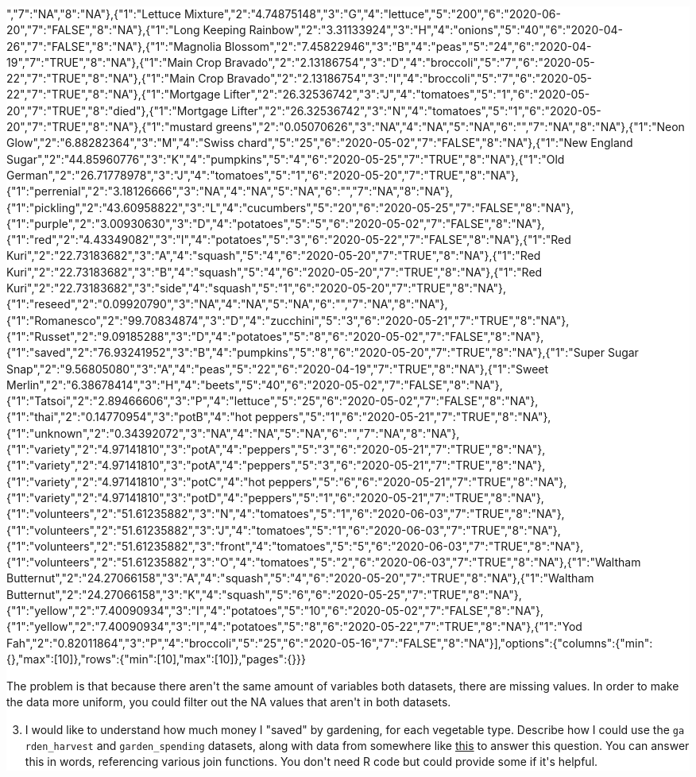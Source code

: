 <NA>","7":"NA","8":"NA"},{"1":"Lettuce Mixture","2":"4.74875148","3":"G","4":"lettuce","5":"200","6":"2020-06-20","7":"FALSE","8":"NA"},{"1":"Long Keeping Rainbow","2":"3.31133924","3":"H","4":"onions","5":"40","6":"2020-04-26","7":"FALSE","8":"NA"},{"1":"Magnolia Blossom","2":"7.45822946","3":"B","4":"peas","5":"24","6":"2020-04-19","7":"TRUE","8":"NA"},{"1":"Main Crop Bravado","2":"2.13186754","3":"D","4":"broccoli","5":"7","6":"2020-05-22","7":"TRUE","8":"NA"},{"1":"Main Crop Bravado","2":"2.13186754","3":"I","4":"broccoli","5":"7","6":"2020-05-22","7":"TRUE","8":"NA"},{"1":"Mortgage Lifter","2":"26.32536742","3":"J","4":"tomatoes","5":"1","6":"2020-05-20","7":"TRUE","8":"died"},{"1":"Mortgage Lifter","2":"26.32536742","3":"N","4":"tomatoes","5":"1","6":"2020-05-20","7":"TRUE","8":"NA"},{"1":"mustard greens","2":"0.05070626","3":"NA","4":"NA","5":"NA","6":"<NA>","7":"NA","8":"NA"},{"1":"Neon Glow","2":"6.88282364","3":"M","4":"Swiss chard","5":"25","6":"2020-05-02","7":"FALSE","8":"NA"},{"1":"New England Sugar","2":"44.85960776","3":"K","4":"pumpkins","5":"4","6":"2020-05-25","7":"TRUE","8":"NA"},{"1":"Old German","2":"26.71778978","3":"J","4":"tomatoes","5":"1","6":"2020-05-20","7":"TRUE","8":"NA"},{"1":"perrenial","2":"3.18126666","3":"NA","4":"NA","5":"NA","6":"<NA>","7":"NA","8":"NA"},{"1":"pickling","2":"43.60958822","3":"L","4":"cucumbers","5":"20","6":"2020-05-25","7":"FALSE","8":"NA"},{"1":"purple","2":"3.00930630","3":"D","4":"potatoes","5":"5","6":"2020-05-02","7":"FALSE","8":"NA"},{"1":"red","2":"4.43349082","3":"I","4":"potatoes","5":"3","6":"2020-05-22","7":"FALSE","8":"NA"},{"1":"Red Kuri","2":"22.73183682","3":"A","4":"squash","5":"4","6":"2020-05-20","7":"TRUE","8":"NA"},{"1":"Red Kuri","2":"22.73183682","3":"B","4":"squash","5":"4","6":"2020-05-20","7":"TRUE","8":"NA"},{"1":"Red Kuri","2":"22.73183682","3":"side","4":"squash","5":"1","6":"2020-05-20","7":"TRUE","8":"NA"},{"1":"reseed","2":"0.09920790","3":"NA","4":"NA","5":"NA","6":"<NA>","7":"NA","8":"NA"},{"1":"Romanesco","2":"99.70834874","3":"D","4":"zucchini","5":"3","6":"2020-05-21","7":"TRUE","8":"NA"},{"1":"Russet","2":"9.09185288","3":"D","4":"potatoes","5":"8","6":"2020-05-02","7":"FALSE","8":"NA"},{"1":"saved","2":"76.93241952","3":"B","4":"pumpkins","5":"8","6":"2020-05-20","7":"TRUE","8":"NA"},{"1":"Super Sugar Snap","2":"9.56805080","3":"A","4":"peas","5":"22","6":"2020-04-19","7":"TRUE","8":"NA"},{"1":"Sweet Merlin","2":"6.38678414","3":"H","4":"beets","5":"40","6":"2020-05-02","7":"FALSE","8":"NA"},{"1":"Tatsoi","2":"2.89466606","3":"P","4":"lettuce","5":"25","6":"2020-05-02","7":"FALSE","8":"NA"},{"1":"thai","2":"0.14770954","3":"potB","4":"hot peppers","5":"1","6":"2020-05-21","7":"TRUE","8":"NA"},{"1":"unknown","2":"0.34392072","3":"NA","4":"NA","5":"NA","6":"<NA>","7":"NA","8":"NA"},{"1":"variety","2":"4.97141810","3":"potA","4":"peppers","5":"3","6":"2020-05-21","7":"TRUE","8":"NA"},{"1":"variety","2":"4.97141810","3":"potA","4":"peppers","5":"3","6":"2020-05-21","7":"TRUE","8":"NA"},{"1":"variety","2":"4.97141810","3":"potC","4":"hot peppers","5":"6","6":"2020-05-21","7":"TRUE","8":"NA"},{"1":"variety","2":"4.97141810","3":"potD","4":"peppers","5":"1","6":"2020-05-21","7":"TRUE","8":"NA"},{"1":"volunteers","2":"51.61235882","3":"N","4":"tomatoes","5":"1","6":"2020-06-03","7":"TRUE","8":"NA"},{"1":"volunteers","2":"51.61235882","3":"J","4":"tomatoes","5":"1","6":"2020-06-03","7":"TRUE","8":"NA"},{"1":"volunteers","2":"51.61235882","3":"front","4":"tomatoes","5":"5","6":"2020-06-03","7":"TRUE","8":"NA"},{"1":"volunteers","2":"51.61235882","3":"O","4":"tomatoes","5":"2","6":"2020-06-03","7":"TRUE","8":"NA"},{"1":"Waltham Butternut","2":"24.27066158","3":"A","4":"squash","5":"4","6":"2020-05-20","7":"TRUE","8":"NA"},{"1":"Waltham Butternut","2":"24.27066158","3":"K","4":"squash","5":"6","6":"2020-05-25","7":"TRUE","8":"NA"},{"1":"yellow","2":"7.40090934","3":"I","4":"potatoes","5":"10","6":"2020-05-02","7":"FALSE","8":"NA"},{"1":"yellow","2":"7.40090934","3":"I","4":"potatoes","5":"8","6":"2020-05-22","7":"TRUE","8":"NA"},{"1":"Yod Fah","2":"0.82011864","3":"P","4":"broccoli","5":"25","6":"2020-05-16","7":"FALSE","8":"NA"}],"options":{"columns":{"min":{},"max":[10]},"rows":{"min":[10],"max":[10]},"pages":{}}}
  </script>
</div>
The problem is that because there aren't the same amount of variables both datasets, there are missing values. In order to make the data more uniform, you could filter out the NA values that aren't in both datasets.

  3. I would like to understand how much money I "saved" by gardening, for each vegetable type. Describe how I could use the `garden_harvest` and `garden_spending` datasets, along with data from somewhere like [this](https://products.wholefoodsmarket.com/search?sort=relevance&store=10542) to answer this question. You can answer this in words, referencing various join functions. You don't need R code but could provide some if it's helpful.
  